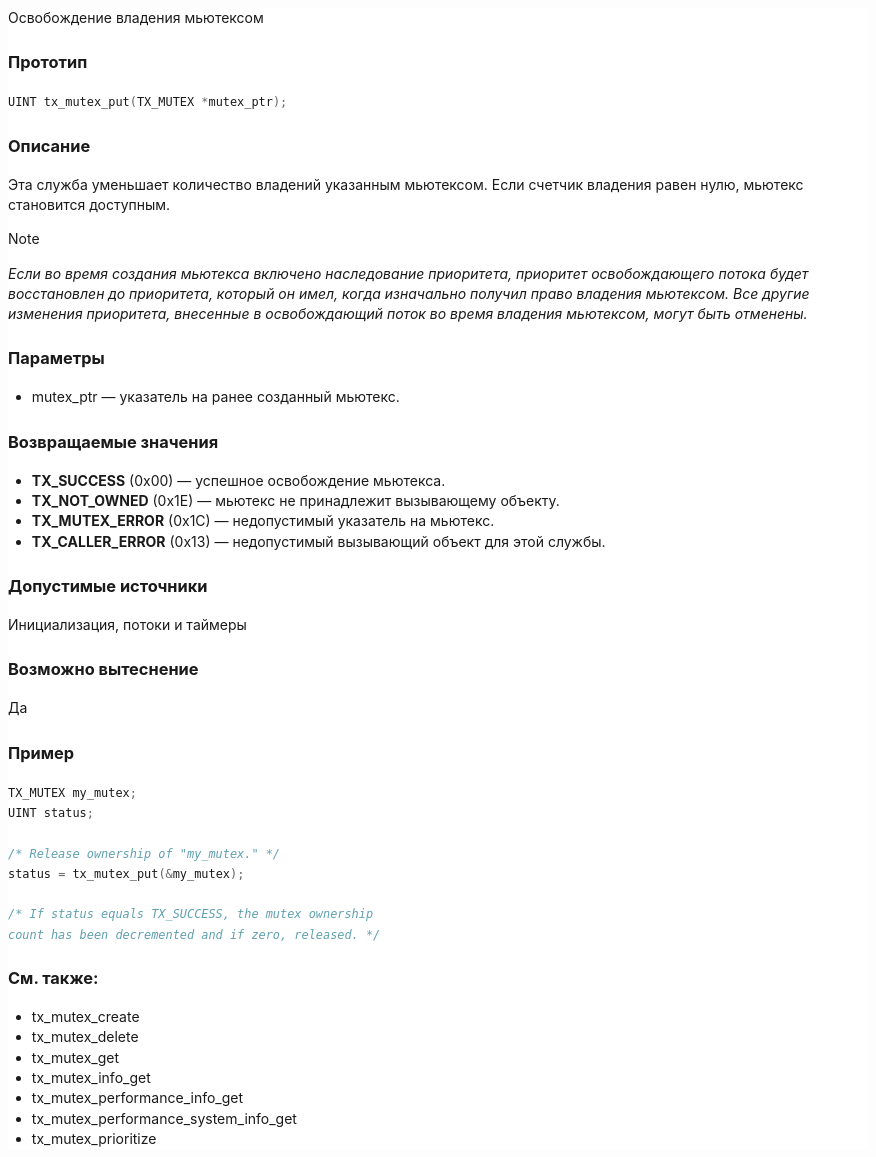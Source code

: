 Освобождение владения мьютексом

### <a name="prototype"></a>Прототип

```c
UINT tx_mutex_put(TX_MUTEX *mutex_ptr);
```

### <a name="description"></a>Описание

Эта служба уменьшает количество владений указанным мьютексом. Если счетчик владения равен нулю, мьютекс становится доступным.

> [!NOTE]
> *Если во время создания мьютекса включено наследование приоритета, приоритет освобождающего потока будет восстановлен до приоритета, который он имел, когда изначально получил право владения мьютексом. Все другие изменения приоритета, внесенные в освобождающий поток во время владения мьютексом, могут быть отменены.*

### <a name="parameters"></a>Параметры
- mutex_ptr — указатель на ранее созданный мьютекс.

### <a name="return-values"></a>Возвращаемые значения
- **TX_SUCCESS** (0x00) — успешное освобождение мьютекса.
- **TX_NOT_OWNED** (0x1E) — мьютекс не принадлежит вызывающему объекту.
- **TX_MUTEX_ERROR** (0x1C) — недопустимый указатель на мьютекс.
- **TX_CALLER_ERROR** (0x13) — недопустимый вызывающий объект для этой службы.

### <a name="allowed-from"></a>Допустимые источники

Инициализация, потоки и таймеры

### <a name="preemption-possible"></a>Возможно вытеснение

Да

### <a name="example"></a>Пример

```c
TX_MUTEX my_mutex;
UINT status;

/* Release ownership of "my_mutex." */
status = tx_mutex_put(&my_mutex);

/* If status equals TX_SUCCESS, the mutex ownership
count has been decremented and if zero, released. */
```

### <a name="see-also"></a>См. также:

- tx_mutex_create
- tx_mutex_delete
- tx_mutex_get
- tx_mutex_info_get
- tx_mutex_performance_info_get
- tx_mutex_performance_system_info_get
- tx_mutex_prioritize
